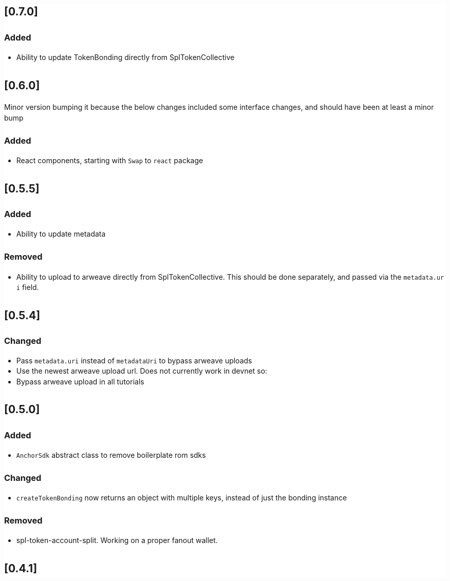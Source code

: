 ## [0.7.0]

### Added

- Ability to update TokenBonding directly from SplTokenCollective

## [0.6.0]

Minor version bumping it because the below changes included some interface changes, and should have been at least a minor bump

### Added

- React components, starting with `Swap` to `react` package

## [0.5.5]

### Added

- Ability to update metadata

### Removed

- Ability to upload to arweave directly from SplTokenCollective. This should be done separately, and passed via the `metadata.uri` field.

## [0.5.4]

### Changed

- Pass `metadata.uri` instead of `metadataUri` to bypass arweave uploads
- Use the newest arweave upload url. Does not currently work in devnet so:
- Bypass arweave upload in all tutorials

## [0.5.0]

### Added

- `AnchorSdk` abstract class to remove boilerplate rom sdks

### Changed

- `createTokenBonding` now returns an object with multiple keys, instead of just the bonding instance

### Removed

- spl-token-account-split. Working on a proper fanout wallet.

## [0.4.1]
